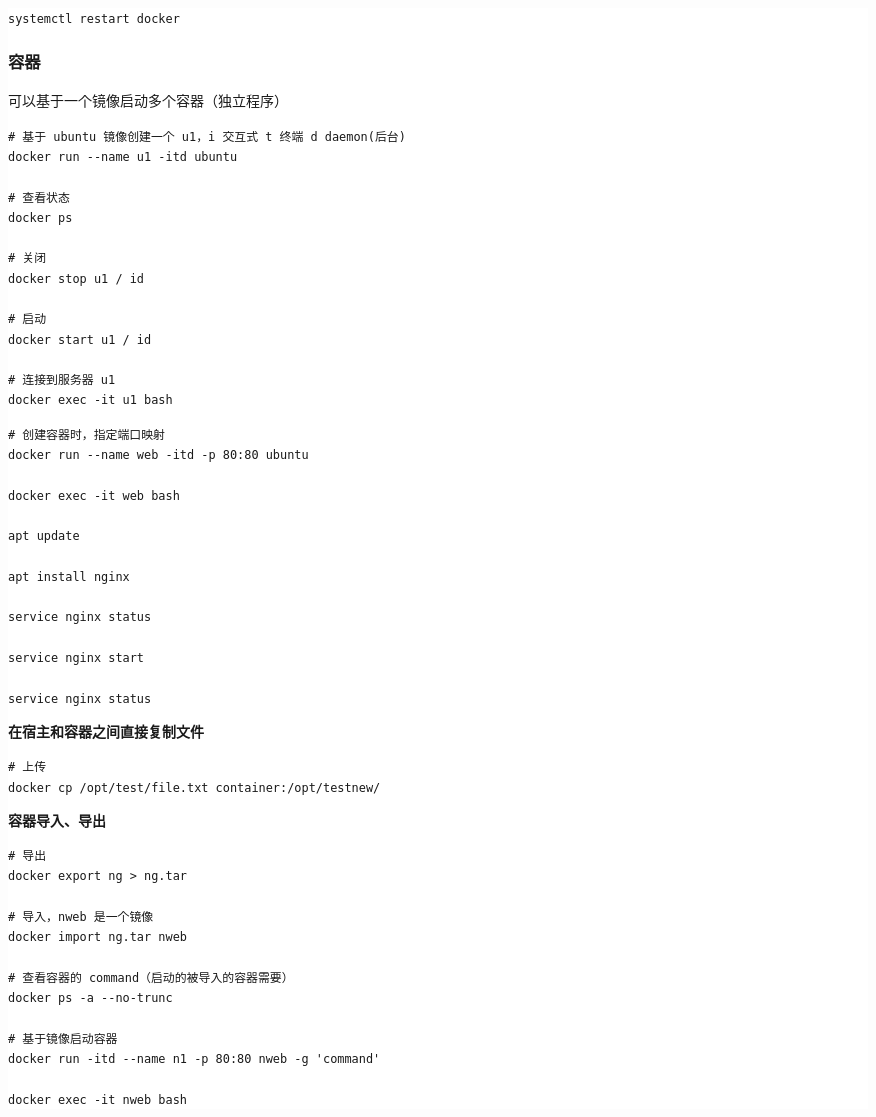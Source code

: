 ```shell
systemctl restart docker
```



### 容器

可以基于一个镜像启动多个容器（独立程序）

```shell
# 基于 ubuntu 镜像创建一个 u1，i 交互式 t 终端 d daemon(后台)
docker run --name u1 -itd ubuntu

# 查看状态
docker ps

# 关闭
docker stop u1 / id

# 启动
docker start u1 / id

# 连接到服务器 u1
docker exec -it u1 bash
```

```shell
# 创建容器时，指定端口映射
docker run --name web -itd -p 80:80 ubuntu

docker exec -it web bash

apt update

apt install nginx 

service nginx status

service nginx start

service nginx status
```



**在宿主和容器之间直接复制文件**

```shell
# 上传
docker cp /opt/test/file.txt container:/opt/testnew/
```



**容器导入、导出**

```shell
# 导出
docker export ng > ng.tar

# 导入，nweb 是一个镜像
docker import ng.tar nweb

# 查看容器的 command（启动的被导入的容器需要）
docker ps -a --no-trunc

# 基于镜像启动容器
docker run -itd --name n1 -p 80:80 nweb -g 'command'

docker exec -it nweb bash
```